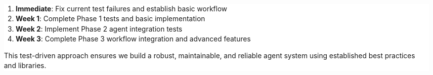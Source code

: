 1. **Immediate**: Fix current test failures and establish basic workflow
2. **Week 1**: Complete Phase 1 tests and basic implementation
3. **Week 2**: Implement Phase 2 agent integration tests
4. **Week 3**: Complete Phase 3 workflow integration and advanced features

This test-driven approach ensures we build a robust, maintainable, and reliable agent system using established best practices and libraries.
